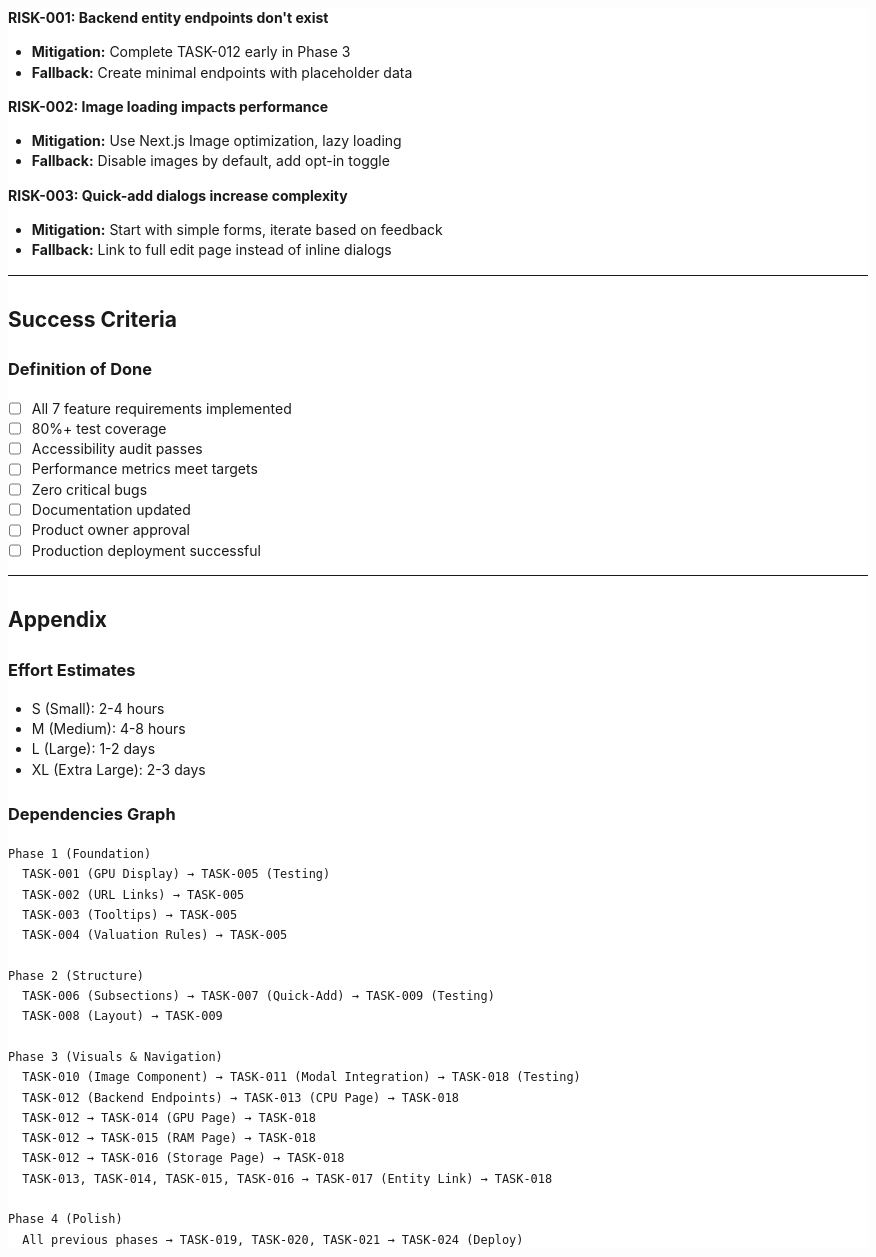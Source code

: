 **RISK-001: Backend entity endpoints don't exist**
- **Mitigation:** Complete TASK-012 early in Phase 3
- **Fallback:** Create minimal endpoints with placeholder data

**RISK-002: Image loading impacts performance**
- **Mitigation:** Use Next.js Image optimization, lazy loading
- **Fallback:** Disable images by default, add opt-in toggle

**RISK-003: Quick-add dialogs increase complexity**
- **Mitigation:** Start with simple forms, iterate based on feedback
- **Fallback:** Link to full edit page instead of inline dialogs

---

## Success Criteria

### Definition of Done
- [ ] All 7 feature requirements implemented
- [ ] 80%+ test coverage
- [ ] Accessibility audit passes
- [ ] Performance metrics meet targets
- [ ] Zero critical bugs
- [ ] Documentation updated
- [ ] Product owner approval
- [ ] Production deployment successful

---

## Appendix

### Effort Estimates
- S (Small): 2-4 hours
- M (Medium): 4-8 hours
- L (Large): 1-2 days
- XL (Extra Large): 2-3 days

### Dependencies Graph
```
Phase 1 (Foundation)
  TASK-001 (GPU Display) → TASK-005 (Testing)
  TASK-002 (URL Links) → TASK-005
  TASK-003 (Tooltips) → TASK-005
  TASK-004 (Valuation Rules) → TASK-005

Phase 2 (Structure)
  TASK-006 (Subsections) → TASK-007 (Quick-Add) → TASK-009 (Testing)
  TASK-008 (Layout) → TASK-009

Phase 3 (Visuals & Navigation)
  TASK-010 (Image Component) → TASK-011 (Modal Integration) → TASK-018 (Testing)
  TASK-012 (Backend Endpoints) → TASK-013 (CPU Page) → TASK-018
  TASK-012 → TASK-014 (GPU Page) → TASK-018
  TASK-012 → TASK-015 (RAM Page) → TASK-018
  TASK-012 → TASK-016 (Storage Page) → TASK-018
  TASK-013, TASK-014, TASK-015, TASK-016 → TASK-017 (Entity Link) → TASK-018

Phase 4 (Polish)
  All previous phases → TASK-019, TASK-020, TASK-021 → TASK-024 (Deploy)
```
